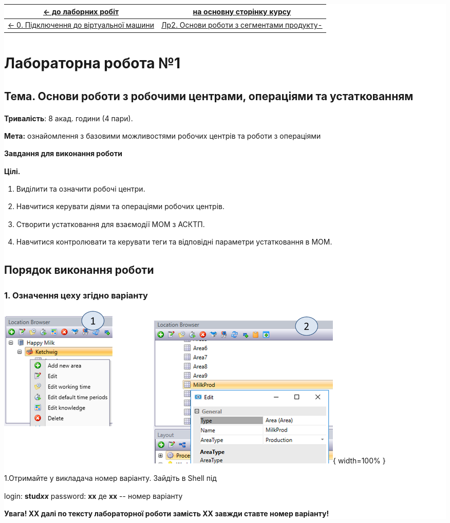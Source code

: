 | [<- до лаборних робіт](README.md)                       | [на основну сторінку курсу](../README.md)              |
| ------------------------------------------------------- | ------------------------------------------------------ |
| [<- 0. Підключення до віртуальної машини](0_prepare.md) | [Лр2. Основи роботи з сегментами продукту-](2_prod.md) |

# Лабораторна робота №1 

## Тема. Основи роботи з робочими центрами, операціями та устаткованням

**Тривалість**: 8 акад. години (4 пари).

**Мета:** ознайомлення з базовими можливостями робочих центрів та роботи з операціями  

**Завдання для виконання роботи**

**Цілі.** 

1. Виділити та означити робочі центри.

2. Навчитися керувати діями та операціями робочих центрів.
3. Створити устатковання для взаємодії MOM з АСКТП.
4. Навчитися контролювати та керувати теги та відповідні параметри устатковання в MOM.   

## Порядок виконання роботи 

### 1. Означення цеху згідно варіанту

![рис.1.1. Означення цеху](1media/1.png){ width=100% }

1.Отримайте у викладача номер варіанту. Зайдіть в Shell під

login: **stud*xx***
password: **xx**
де **xx** -- номер варіанту

**Увага! XX далі по тексту лабораторної роботи замість XX завжди ставте номер варіанту!**
